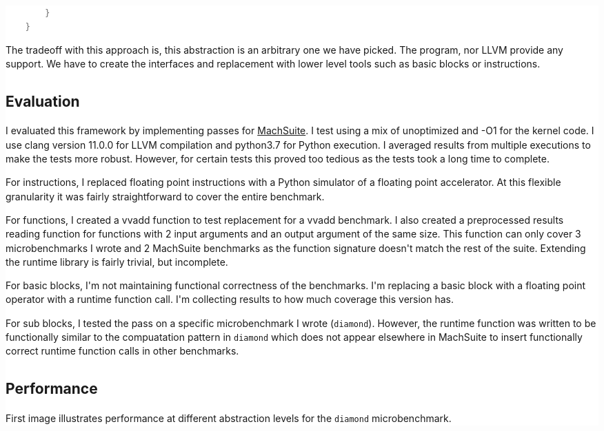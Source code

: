 ```c
        }
    }
```
The tradeoff with this approach is, this abstraction is an arbitrary one we have picked.
The program, nor LLVM provide any support. We have to create the interfaces and replacement
with lower level tools such as basic blocks or instructions. 

## Evaluation
I evaluated this framework by implementing passes for [MachSuite][mach]. I test using a mix of unoptimized and -O1
for the kernel code. I use clang version 11.0.0 for LLVM compilation and python3.7 for Python execution. 
I averaged results from multiple executions to make the tests more robust. However, for certain tests this proved
too tedious as the tests took a long time to complete.

For instructions, I replaced floating point instructions with a Python simulator of
a floating point accelerator. At this flexible granularity it was fairly straightforward to cover 
the entire benchmark. 

For functions, I created a vvadd function to test replacement for a vvadd benchmark. I also created 
a preprocessed results reading function for functions with 2 input arguments and an output argument of 
the same size. This function can only cover 3 microbenchmarks I wrote and 2 MachSuite benchmarks as 
the function signature doesn't match the rest of the suite. Extending the runtime library is fairly trivial,
but incomplete.

For basic blocks, I'm not maintaining functional correctness of the benchmarks. I'm replacing a basic block 
with a floating point operator with a runtime function call. I'm collecting results to how much coverage
this version has.

For sub blocks, I tested the pass on a specific microbenchmark I wrote (`diamond`). However, the runtime function was 
written to be functionally similar to the compuatation pattern in `diamond` which does not appear elsewhere in MachSuite
to insert functionally correct runtime function calls in other benchmarks. 

[mach]: https://breagen.github.io/MachSuite/

## Performance
First image illustrates performance at different abstraction levels for the `diamond` microbenchmark.

[sachille]: https://www.csl.cornell.edu/~sachille
[dahlia]: https://drive.google.com/file/d/13zJDMHOkymitZc6Zu4U7QXkRFSr99Lk_/view?usp=sharing 
[parallelxl]: https://www.csl.cornell.edu/~tchen/files/parallelxl-micro18.pdf
[gem5]: https://www.gem5.org
[grad]: https://www.cs.cornell.edu/~asampson/blog/llvm.html
[skeleton]: https://github.com/sampsyo/llvm-pass-skeleton
[leech]: https://github.com/sa2257/llvm-runtime-pass